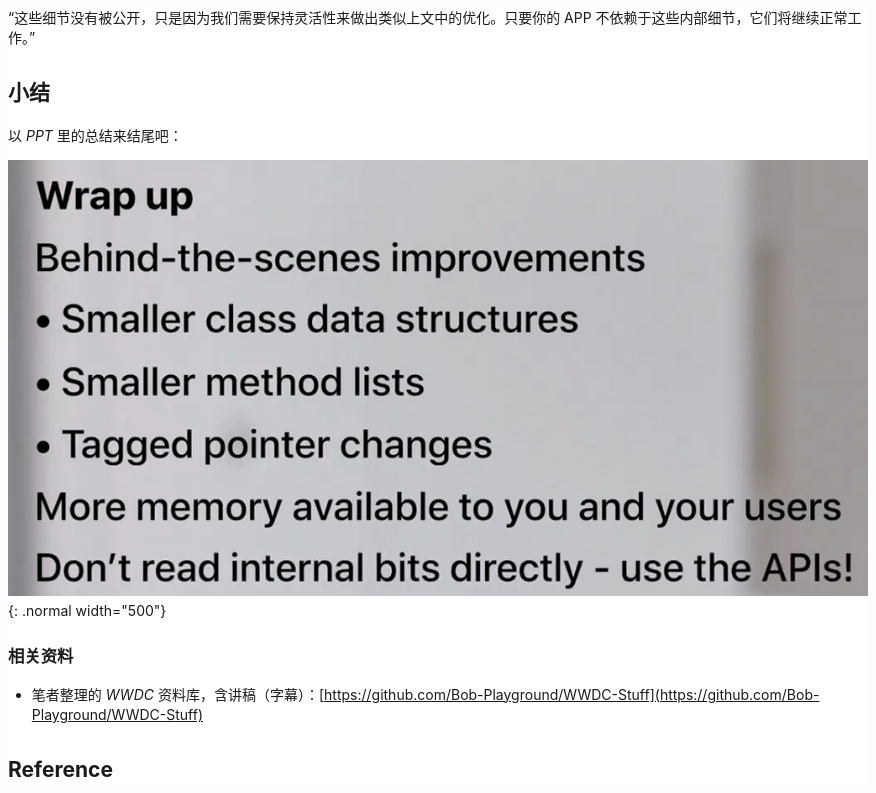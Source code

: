 “这些细节没有被公开，只是因为我们需要保持灵活性来做出类似上文中的优化。只要你的 APP 不依赖于这些内部细节，它们将继续正常工作。”

## 小结

以 *PPT* 里的总结来结尾吧：  

![](/images/WWDC/2020/10163-OC-Runtime-Changes/wrap-up.jpg){: .normal width="500"}

### 相关资料

- 笔者整理的 *WWDC* 资料库，含讲稿（字幕）：[https://github.com/Bob-Playground/WWDC-Stuff](https://github.com/Bob-Playground/WWDC-Stuff)

## Reference

[^1]: **Top Byte Ignore(TBI)** : 是 *ARMv8* 引入的一个特性，它通过忽略虚拟地址( *virtual address* )的*高 8 位*来提供内存标记工具。这允许软件使用一个**64位**指针的*高 8 位*作为标签。参考：[https://en.wikichip.org/wiki/arm/tbi](https://en.wikichip.org/wiki/arm/tbi)
